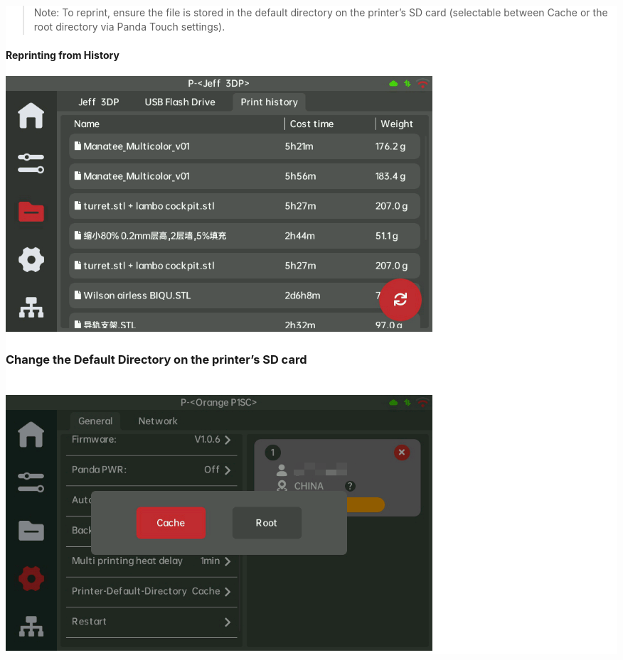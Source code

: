 > Note: To reprint, ensure the file is stored in the default directory on the printer’s SD card (selectable between Cache or the root directory via Panda Touch settings).

#### Reprinting from History
<img src=img/PandaTouch/print_history.png width="600"/>  

### Change the Default Directory on the printer’s SD card 
<br><img src=img/PandaTouch/cache_root.png width="600"/>
